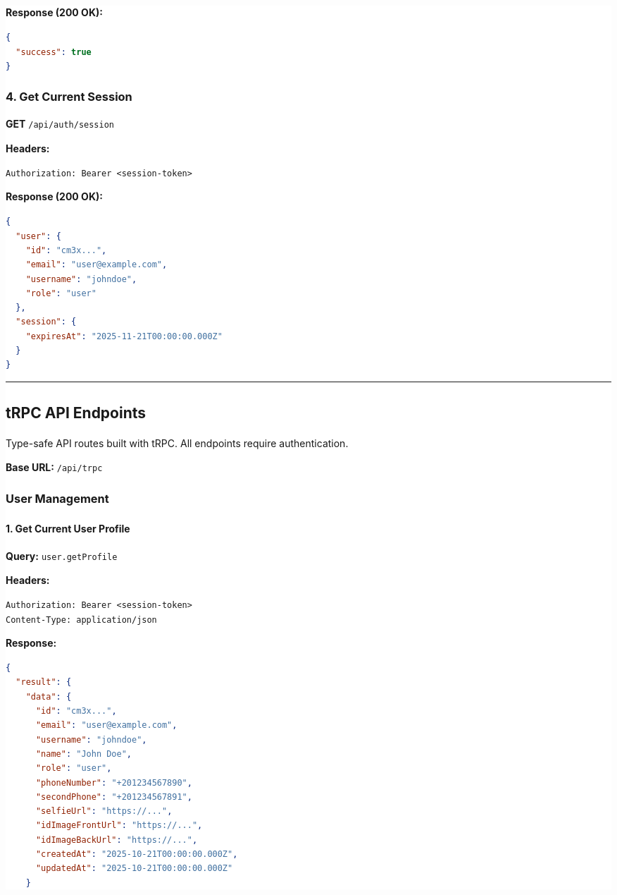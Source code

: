 **Response (200 OK):**
```json
{
  "success": true
}
```

### 4. Get Current Session
**GET** `/api/auth/session`

**Headers:**
```
Authorization: Bearer <session-token>
```

**Response (200 OK):**
```json
{
  "user": {
    "id": "cm3x...",
    "email": "user@example.com",
    "username": "johndoe",
    "role": "user"
  },
  "session": {
    "expiresAt": "2025-11-21T00:00:00.000Z"
  }
}
```

---

## tRPC API Endpoints

Type-safe API routes built with tRPC. All endpoints require authentication.

**Base URL:** `/api/trpc`

### User Management

#### 1. Get Current User Profile
**Query:** `user.getProfile`

**Headers:**
```
Authorization: Bearer <session-token>
Content-Type: application/json
```

**Response:**
```json
{
  "result": {
    "data": {
      "id": "cm3x...",
      "email": "user@example.com",
      "username": "johndoe",
      "name": "John Doe",
      "role": "user",
      "phoneNumber": "+201234567890",
      "secondPhone": "+201234567891",
      "selfieUrl": "https://...",
      "idImageFrontUrl": "https://...",
      "idImageBackUrl": "https://...",
      "createdAt": "2025-10-21T00:00:00.000Z",
      "updatedAt": "2025-10-21T00:00:00.000Z"
    }
```